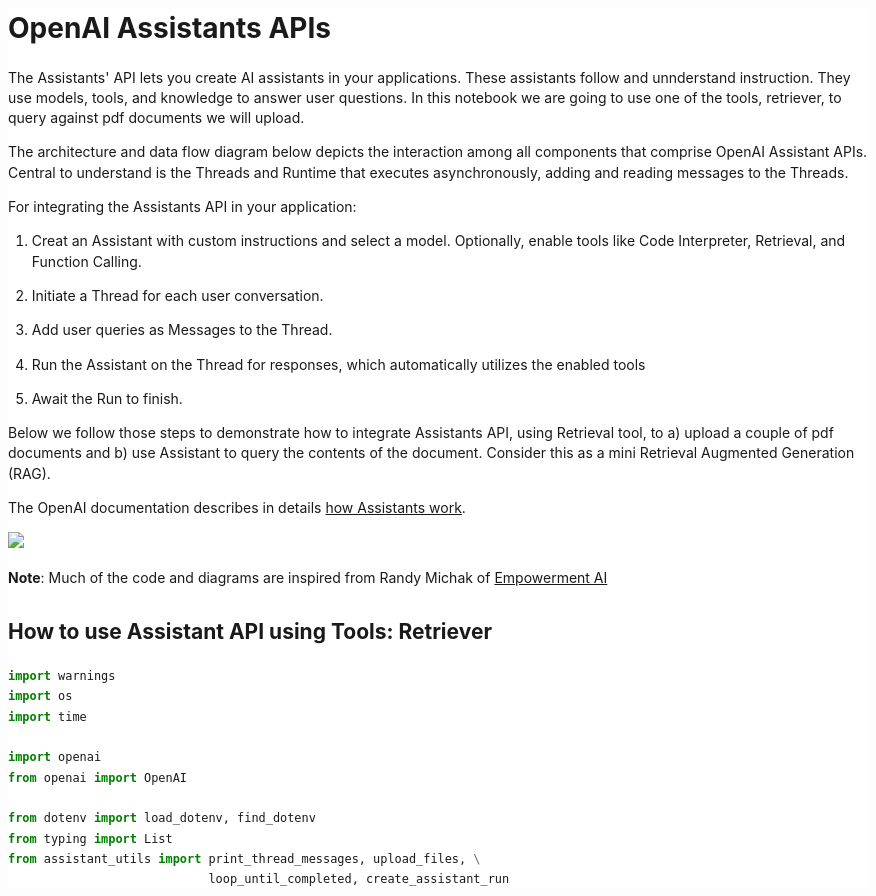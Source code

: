 ```python

```

# OpenAI Assistants APIs

The Assistants' API lets you create AI assistants in your applications. These assistants follow and unnderstand instruction. They use models, tools, and knowledge to answer user questions. In this notebook we are going to use one of the tools, retriever, to query against pdf documents we will upload.

The architecture and data flow diagram below depicts the interaction among all components that comprise OpenAI Assistant APIs. Central to understand is the Threads and Runtime that executes asynchronously, adding and reading messages to the Threads.

For integrating the Assistants API in your application:

1. Creat an Assistant with custom instructions and select a model. Optionally, enable tools like Code Interpreter, Retrieval, and Function Calling.

2. Initiate a Thread for each user conversation.
    
3. Add user queries as Messages to the Thread.

4.  Run the Assistant on the Thread for responses, which automatically utilizes the enabled tools
5.  Await the Run to finish.

Below we follow those steps to demonstrate how to integrate Assistants API, using Retrieval tool, to a) upload a couple of pdf documents and b) use Assistant to query the contents of the document. Consider this as a mini Retrieval Augmented Generation (RAG). 

The OpenAI documentation describes in details [how Assistants work](https://platform.openai.com/docs/assistants/how-it-works).

<img src="./images/assistant_ai_tools_retriever.png">

**Note**: Much of the code and diagrams are inspired from  Randy Michak of [Empowerment AI](https://www.youtube.com/watch?v=yzNG3NnF0YE)


## How to use Assistant API using Tools: Retriever


```python
import warnings
import os
import time

import openai
from openai import OpenAI

from dotenv import load_dotenv, find_dotenv
from typing import List
from assistant_utils import print_thread_messages, upload_files, \
                            loop_until_completed, create_assistant_run
```

